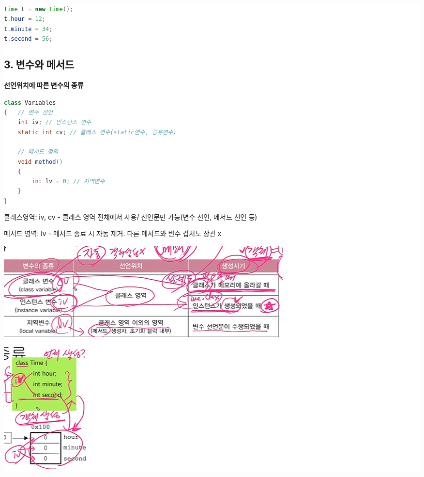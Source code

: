 ```java
Time t = new Time();
t.hour = 12;
t.minute = 34;
t.second = 56;
```



## 3. 변수와 메서드

**선언위치에 따른 변수의 종류**

```java
class Variables
{	// 변수 선언
    int iv; // 인스턴스 변수
    static int cv; // 클래스 변수(static변수, 공유변수)
    
    // 메서드 정의
    void method()
    {
        int lv = 0; // 지역변수
    }
}
```

클래스영역: iv, cv - 클래스 영역 전체에서 사용/ 선언문만 가능(변수 선언, 메서드 선언 등)

메서드 영역: lv - 메서드 종료 시 자동 제거. 다른 메서드와 변수 겹쳐도 상관 x

![image-20220619173956646](Ch06.객체지향프로그래밍1.assets/image-20220619173956646.png)

![image-20220619173448487](Ch06.객체지향프로그래밍1.assets/image-20220619173448487.png)
